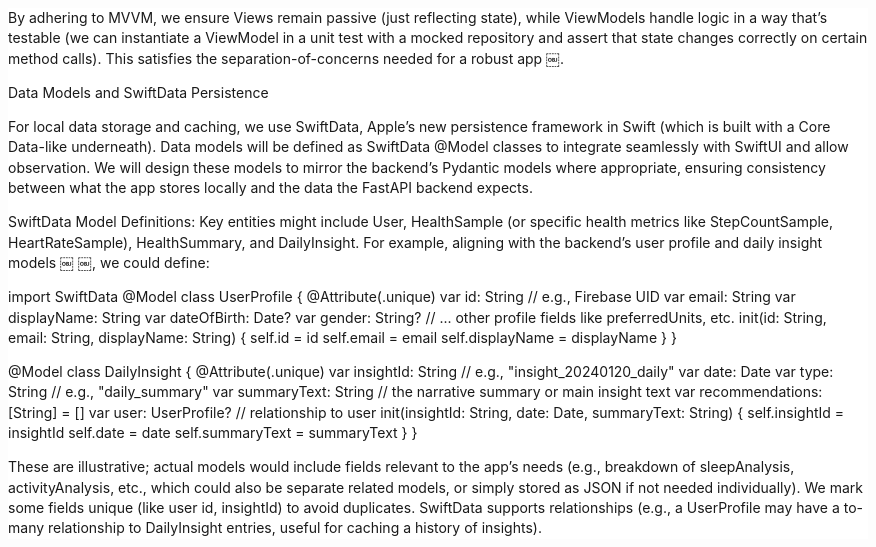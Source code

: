 By adhering to MVVM, we ensure Views remain passive (just reflecting state), while ViewModels handle logic in a way that’s testable (we can instantiate a ViewModel in a unit test with a mocked repository and assert that state changes correctly on certain method calls). This satisfies the separation-of-concerns needed for a robust app ￼.

Data Models and SwiftData Persistence

For local data storage and caching, we use SwiftData, Apple’s new persistence framework in Swift (which is built with a Core Data-like underneath). Data models will be defined as SwiftData @Model classes to integrate seamlessly with SwiftUI and allow observation. We will design these models to mirror the backend’s Pydantic models where appropriate, ensuring consistency between what the app stores locally and the data the FastAPI backend expects.

SwiftData Model Definitions:
Key entities might include User, HealthSample (or specific health metrics like StepCountSample, HeartRateSample), HealthSummary, and DailyInsight. For example, aligning with the backend’s user profile and daily insight models ￼ ￼, we could define:

import SwiftData
@Model
class UserProfile {
    @Attribute(.unique) var id: String  // e.g., Firebase UID
    var email: String
    var displayName: String
    var dateOfBirth: Date?
    var gender: String?
    // ... other profile fields like preferredUnits, etc.
    init(id: String, email: String, displayName: String) {
        self.id = id
        self.email = email
        self.displayName = displayName
    }
}

@Model
class DailyInsight {
    @Attribute(.unique) var insightId: String  // e.g., "insight_20240120_daily"
    var date: Date
    var type: String  // e.g., "daily_summary"
    var summaryText: String  // the narrative summary or main insight text
    var recommendations: [String] = []
    var user: UserProfile?  // relationship to user
    init(insightId: String, date: Date, summaryText: String) {
        self.insightId = insightId
        self.date = date
        self.summaryText = summaryText
    }
}

These are illustrative; actual models would include fields relevant to the app’s needs (e.g., breakdown of sleepAnalysis, activityAnalysis, etc., which could also be separate related models, or simply stored as JSON if not needed individually). We mark some fields unique (like user id, insightId) to avoid duplicates. SwiftData supports relationships (e.g., a UserProfile may have a to-many relationship to DailyInsight entries, useful for caching a history of insights).

